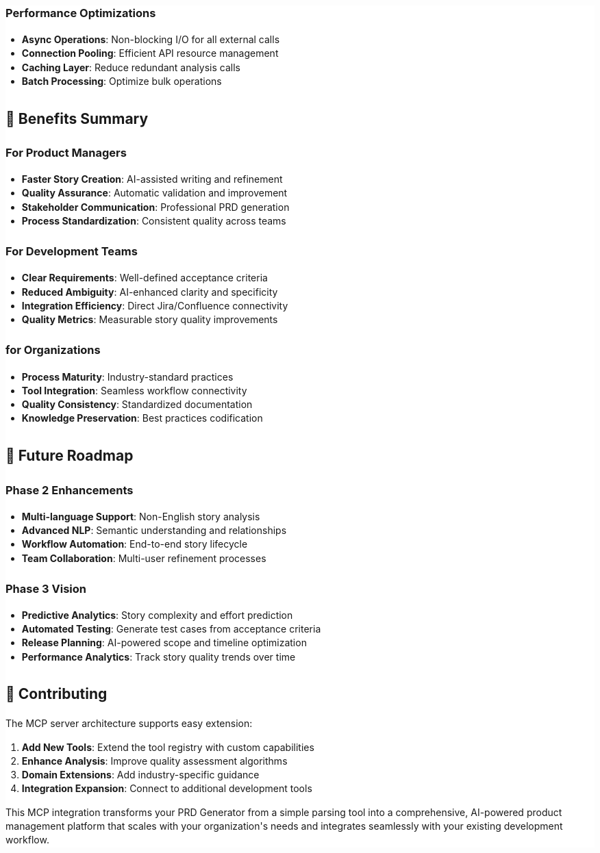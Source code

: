 ### Performance Optimizations
- **Async Operations**: Non-blocking I/O for all external calls
- **Connection Pooling**: Efficient API resource management
- **Caching Layer**: Reduce redundant analysis calls
- **Batch Processing**: Optimize bulk operations

## 🎉 Benefits Summary

### For Product Managers
- **Faster Story Creation**: AI-assisted writing and refinement
- **Quality Assurance**: Automatic validation and improvement
- **Stakeholder Communication**: Professional PRD generation
- **Process Standardization**: Consistent quality across teams

### For Development Teams
- **Clear Requirements**: Well-defined acceptance criteria
- **Reduced Ambiguity**: AI-enhanced clarity and specificity
- **Integration Efficiency**: Direct Jira/Confluence connectivity
- **Quality Metrics**: Measurable story quality improvements

### for Organizations
- **Process Maturity**: Industry-standard practices
- **Tool Integration**: Seamless workflow connectivity
- **Quality Consistency**: Standardized documentation
- **Knowledge Preservation**: Best practices codification

## 🔮 Future Roadmap

### Phase 2 Enhancements
- **Multi-language Support**: Non-English story analysis
- **Advanced NLP**: Semantic understanding and relationships
- **Workflow Automation**: End-to-end story lifecycle
- **Team Collaboration**: Multi-user refinement processes

### Phase 3 Vision
- **Predictive Analytics**: Story complexity and effort prediction
- **Automated Testing**: Generate test cases from acceptance criteria
- **Release Planning**: AI-powered scope and timeline optimization
- **Performance Analytics**: Track story quality trends over time

## 🤝 Contributing

The MCP server architecture supports easy extension:

1. **Add New Tools**: Extend the tool registry with custom capabilities
2. **Enhance Analysis**: Improve quality assessment algorithms
3. **Domain Extensions**: Add industry-specific guidance
4. **Integration Expansion**: Connect to additional development tools

This MCP integration transforms your PRD Generator from a simple parsing tool into a comprehensive, AI-powered product management platform that scales with your organization's needs and integrates seamlessly with your existing development workflow.
